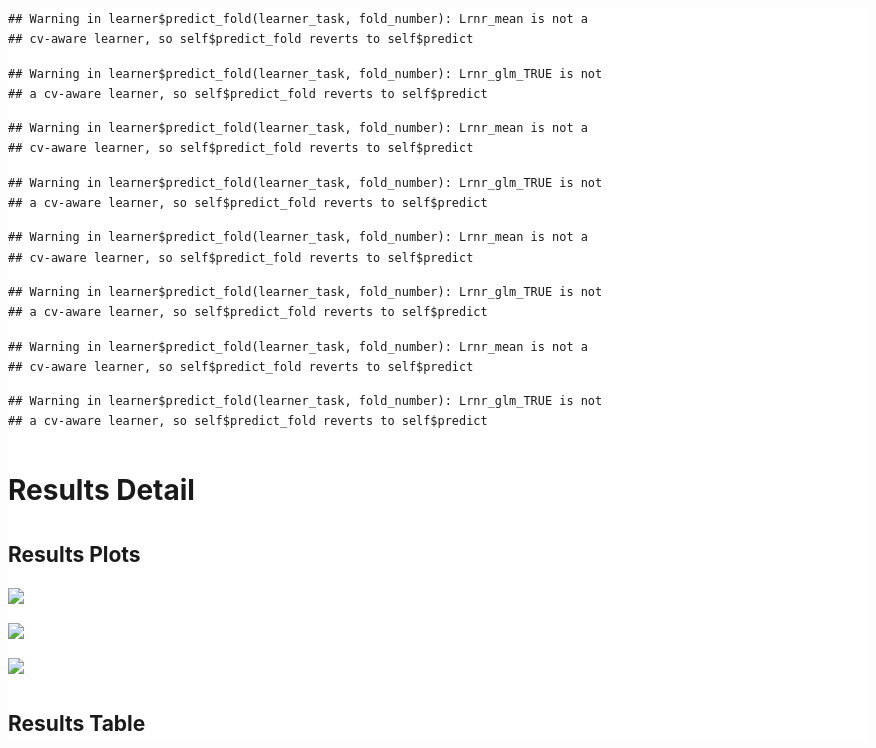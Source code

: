 ```
## Warning in learner$predict_fold(learner_task, fold_number): Lrnr_mean is not a
## cv-aware learner, so self$predict_fold reverts to self$predict
```

```
## Warning in learner$predict_fold(learner_task, fold_number): Lrnr_glm_TRUE is not
## a cv-aware learner, so self$predict_fold reverts to self$predict
```

```
## Warning in learner$predict_fold(learner_task, fold_number): Lrnr_mean is not a
## cv-aware learner, so self$predict_fold reverts to self$predict
```

```
## Warning in learner$predict_fold(learner_task, fold_number): Lrnr_glm_TRUE is not
## a cv-aware learner, so self$predict_fold reverts to self$predict
```

```
## Warning in learner$predict_fold(learner_task, fold_number): Lrnr_mean is not a
## cv-aware learner, so self$predict_fold reverts to self$predict
```

```
## Warning in learner$predict_fold(learner_task, fold_number): Lrnr_glm_TRUE is not
## a cv-aware learner, so self$predict_fold reverts to self$predict
```

```
## Warning in learner$predict_fold(learner_task, fold_number): Lrnr_mean is not a
## cv-aware learner, so self$predict_fold reverts to self$predict
```

```
## Warning in learner$predict_fold(learner_task, fold_number): Lrnr_glm_TRUE is not
## a cv-aware learner, so self$predict_fold reverts to self$predict
```




# Results Detail

## Results Plots
![](/tmp/0c46dd5b-0e3b-495f-a8ac-2af1d0b274a6/45492d92-4963-4517-81fb-c3a03b3e0adf/REPORT_files/figure-html/plot_tsm-1.png)



![](/tmp/0c46dd5b-0e3b-495f-a8ac-2af1d0b274a6/45492d92-4963-4517-81fb-c3a03b3e0adf/REPORT_files/figure-html/plot_ate-1.png)



![](/tmp/0c46dd5b-0e3b-495f-a8ac-2af1d0b274a6/45492d92-4963-4517-81fb-c3a03b3e0adf/REPORT_files/figure-html/plot_par-1.png)

## Results Table
